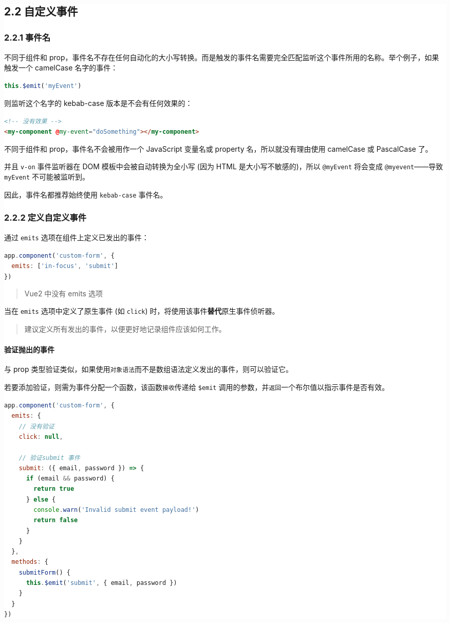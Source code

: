 

## 2.2 自定义事件

### 2.2.1 事件名

不同于组件和 prop，事件名不存在任何自动化的大小写转换。而是触发的事件名需要完全匹配监听这个事件所用的名称。举个例子，如果触发一个 camelCase 名字的事件：

```js
this.$emit('myEvent')
```

则监听这个名字的 kebab-case 版本是不会有任何效果的：

```html
<!-- 没有效果 -->
<my-component @my-event="doSomething"></my-component>
```

不同于组件和 prop，事件名不会被用作一个 JavaScript 变量名或 property 名，所以就没有理由使用 camelCase 或 PascalCase 了。

并且 `v-on` 事件监听器在 DOM 模板中会被自动转换为全小写 (因为 HTML 是大小写不敏感的)，所以 `@myEvent` 将会变成 `@myevent`——导致 `myEvent` 不可能被监听到。

因此，事件名都推荐始终使用 `kebab-case` 事件名。

### 2.2.2 定义自定义事件

通过 `emits` 选项在组件上定义已发出的事件：

```js
app.component('custom-form', {
  emits: ['in-focus', 'submit']
})
```

> Vue2 中没有 emits 选项



当在 `emits` 选项中定义了原生事件 (如 `click`) 时，将使用该事件**替代**原生事件侦听器。

> 建议定义所有发出的事件，以便更好地记录组件应该如何工作。

#### 验证抛出的事件

与 prop 类型验证类似，如果使用`对象语法`而不是数组语法定义发出的事件，则可以验证它。

若要添加验证，则需为事件分配一个函数，该函数`接收`传递给 `$emit` 调用的参数，并`返回`一个布尔值以指示事件是否有效。

```js
app.component('custom-form', {
  emits: {
    // 没有验证
    click: null,

    // 验证submit 事件
    submit: ({ email, password }) => {
      if (email && password) {
        return true
      } else {
        console.warn('Invalid submit event payload!')
        return false
      }
    }
  },
  methods: {
    submitForm() {
      this.$emit('submit', { email, password })
    }
  }
})
```